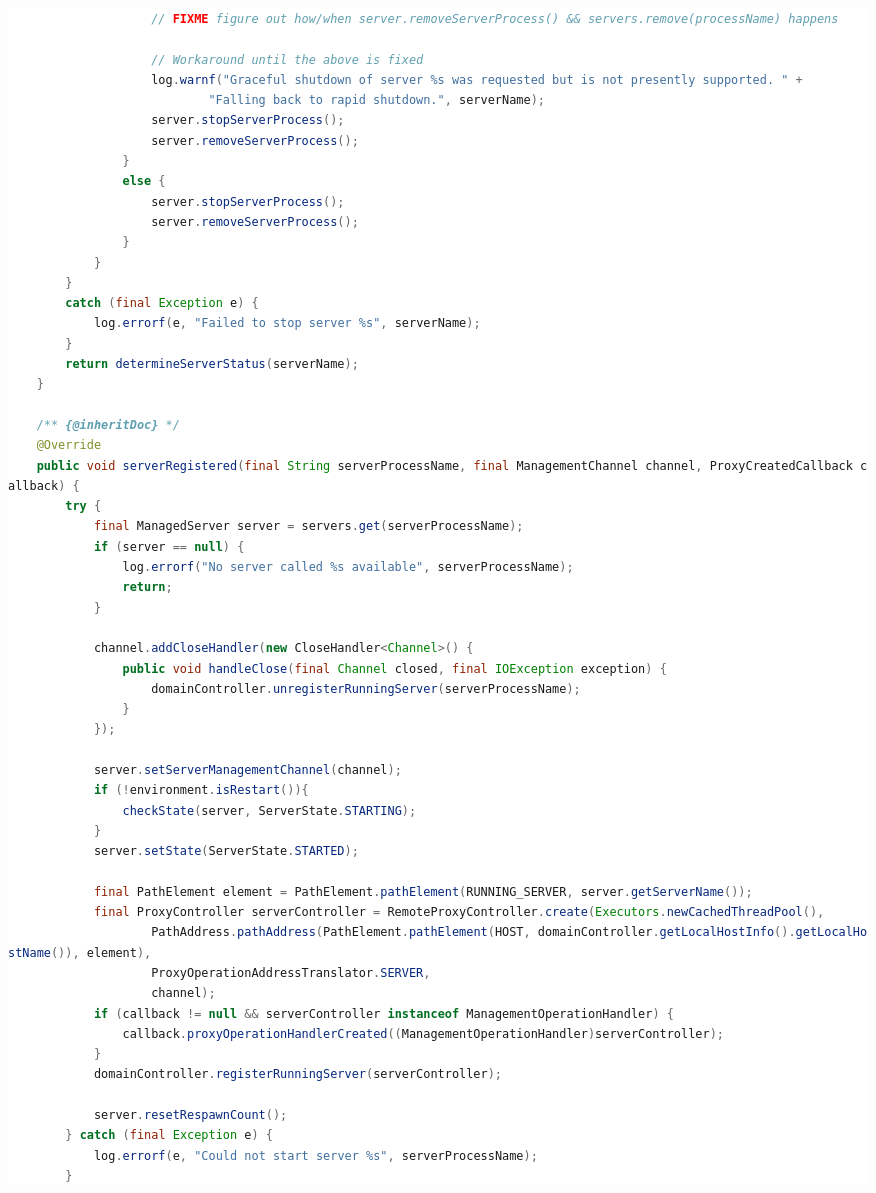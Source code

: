 ```java
                    // FIXME figure out how/when server.removeServerProcess() && servers.remove(processName) happens

                    // Workaround until the above is fixed
                    log.warnf("Graceful shutdown of server %s was requested but is not presently supported. " +
                            "Falling back to rapid shutdown.", serverName);
                    server.stopServerProcess();
                    server.removeServerProcess();
                }
                else {
                    server.stopServerProcess();
                    server.removeServerProcess();
                }
            }
        }
        catch (final Exception e) {
            log.errorf(e, "Failed to stop server %s", serverName);
        }
        return determineServerStatus(serverName);
    }

    /** {@inheritDoc} */
    @Override
    public void serverRegistered(final String serverProcessName, final ManagementChannel channel, ProxyCreatedCallback callback) {
        try {
            final ManagedServer server = servers.get(serverProcessName);
            if (server == null) {
                log.errorf("No server called %s available", serverProcessName);
                return;
            }

            channel.addCloseHandler(new CloseHandler<Channel>() {
                public void handleClose(final Channel closed, final IOException exception) {
                    domainController.unregisterRunningServer(serverProcessName);
                }
            });

            server.setServerManagementChannel(channel);
            if (!environment.isRestart()){
                checkState(server, ServerState.STARTING);
            }
            server.setState(ServerState.STARTED);

            final PathElement element = PathElement.pathElement(RUNNING_SERVER, server.getServerName());
            final ProxyController serverController = RemoteProxyController.create(Executors.newCachedThreadPool(),
                    PathAddress.pathAddress(PathElement.pathElement(HOST, domainController.getLocalHostInfo().getLocalHostName()), element),
                    ProxyOperationAddressTranslator.SERVER,
                    channel);
            if (callback != null && serverController instanceof ManagementOperationHandler) {
                callback.proxyOperationHandlerCreated((ManagementOperationHandler)serverController);
            }
            domainController.registerRunningServer(serverController);

            server.resetRespawnCount();
        } catch (final Exception e) {
            log.errorf(e, "Could not start server %s", serverProcessName);
        }
```